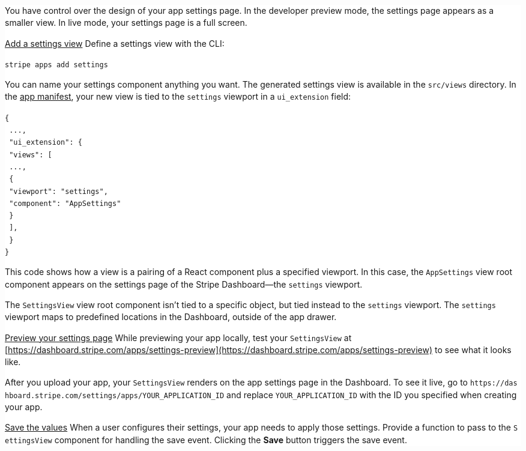 You have control over the design of your app settings page. In the developer
preview mode, the settings page appears as a smaller view. In live mode, your
settings page is a full screen.

[Add a settings
view](https://docs.stripe.com/stripe-apps/app-settings#define-settingsview)
Define a settings view with the CLI:

```
stripe apps add settings
```

You can name your settings component anything you want. The generated settings
view is available in the `src/views` directory. In the [app
manifest](https://docs.stripe.com/stripe-apps/reference/app-manifest), your new
view is tied to the `settings` viewport in a `ui_extension` field:

```
{
 ...,
 "ui_extension": {
 "views": [
 ...,
 {
 "viewport": "settings",
 "component": "AppSettings"
 }
 ],
 }
}
```

This code shows how a view is a pairing of a React component plus a specified
viewport. In this case, the `AppSettings` view root component appears on the
settings page of the Stripe Dashboard—the `settings` viewport.

The `SettingsView` view root component isn’t tied to a specific object, but tied
instead to the `settings` viewport. The `settings` viewport maps to predefined
locations in the Dashboard, outside of the app drawer.

[Preview your settings
page](https://docs.stripe.com/stripe-apps/app-settings#preview-settings-page)
While previewing your app locally, test your `SettingsView` at
[https://dashboard.stripe.com/apps/settings-preview](https://dashboard.stripe.com/apps/settings-preview)
to see what it looks like.

After you upload your app, your `SettingsView` renders on the app settings page
in the Dashboard. To see it live, go to
`https://dashboard.stripe.com/settings/apps/YOUR_APPLICATION_ID` and replace
`YOUR_APPLICATION_ID` with the ID you specified when creating your app.

[Save the
values](https://docs.stripe.com/stripe-apps/app-settings#save-the-values)
When a user configures their settings, your app needs to apply those settings.
Provide a function to pass to the `SettingsView` component for handling the save
event. Clicking the **Save** button triggers the save event.
